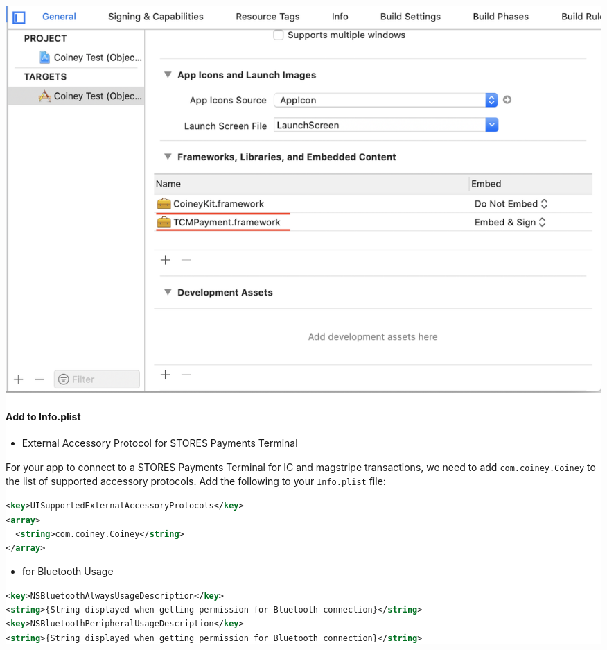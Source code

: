 ![Libraries and Frameworks](.readme_images/frameworks-libs2.png)

#### Add to Info.plist

- External Accessory Protocol for STORES Payments Terminal

For your app to connect to a STORES Payments Terminal for IC and magstripe transactions, we need to add `com.coiney.Coiney` to the list of supported accessory protocols.  Add the following to your `Info.plist` file:

```xml
<key>UISupportedExternalAccessoryProtocols</key>
<array>
  <string>com.coiney.Coiney</string>
</array>
```

- for Bluetooth Usage

```xml
<key>NSBluetoothAlwaysUsageDescription</key>
<string>{String displayed when getting permission for Bluetooth connection}</string>
<key>NSBluetoothPeripheralUsageDescription</key>
<string>{String displayed when getting permission for Bluetooth connection}</string>
```
